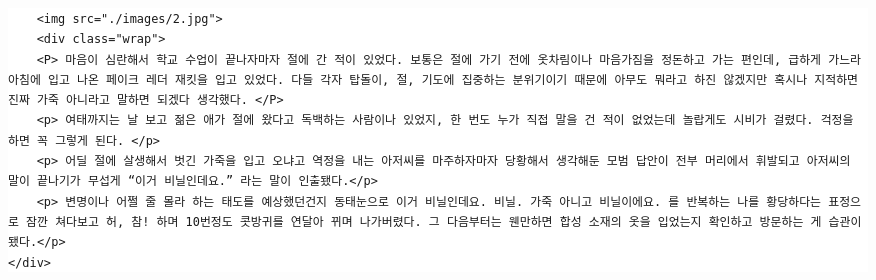     	<img src="./images/2.jpg">
    	<div class="wrap">
    	<P> 마음이 심란해서 학교 수업이 끝나자마자 절에 간 적이 있었다. 보통은 절에 가기 전에 옷차림이나 마음가짐을 정돈하고 가는 편인데, 급하게 가느라 아침에 입고 나온 페이크 레더 재킷을 입고 있었다. 다들 각자 탑돌이, 절, 기도에 집중하는 분위기이기 때문에 아무도 뭐라고 하진 않겠지만 혹시나 지적하면 진짜 가죽 아니라고 말하면 되겠다 생각했다. </P>
    	<p> 여태까지는 날 보고 젊은 애가 절에 왔다고 독백하는 사람이나 있었지, 한 번도 누가 직접 말을 건 적이 없었는데 놀랍게도 시비가 걸렸다. 걱정을 하면 꼭 그렇게 된다. </p>
    	<p> 어딜 절에 살생해서 벗긴 가죽을 입고 오냐고 역정을 내는 아저씨를 마주하자마자 당황해서 생각해둔 모범 답안이 전부 머리에서 휘발되고 아저씨의 말이 끝나기가 무섭게 “이거 비닐인데요.” 라는 말이 인출됐다.</p>
    	<p> 변명이나 어쩔 줄 몰라 하는 태도를 예상했던건지 동태눈으로 이거 비닐인데요. 비닐. 가죽 아니고 비닐이에요. 를 반복하는 나를 황당하다는 표정으로 잠깐 쳐다보고 허, 참! 하며 10번정도 콧방귀를 연달아 뀌며 나가버렸다. 그 다음부터는 웬만하면 합성 소재의 옷을 입었는지 확인하고 방문하는 게 습관이 됐다.</p>
    </div>